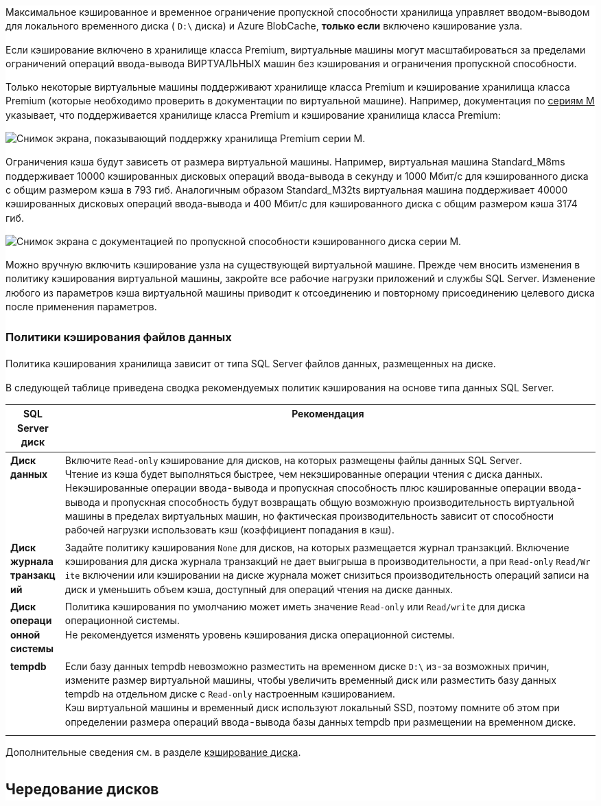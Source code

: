 Максимальное кэшированное и временное ограничение пропускной способности хранилища управляет вводом-выводом для локального временного диска ( `D:\` диска) и Azure BlobCache, **только если** включено кэширование узла. 

Если кэширование включено в хранилище класса Premium, виртуальные машины могут масштабироваться за пределами ограничений операций ввода-вывода ВИРТУАЛЬНЫХ машин без кэширования и ограничения пропускной способности.  

Только некоторые виртуальные машины поддерживают хранилище класса Premium и кэширование хранилища класса Premium (которые необходимо проверить в документации по виртуальной машине). Например, документация по [сериям M](../../../virtual-machines/m-series.md) указывает, что поддерживается хранилище класса Premium и кэширование хранилища класса Premium: 

![Снимок экрана, показывающий поддержку хранилища Premium серии M.](./media/performance-guidelines-best-practices/m-series-table-premium-support.png)

Ограничения кэша будут зависеть от размера виртуальной машины. Например, виртуальная машина Standard_M8ms поддерживает 10000 кэшированных дисковых операций ввода-вывода в секунду и 1000 Мбит/с для кэшированного диска с общим размером кэша в 793 гиб. Аналогичным образом Standard_M32ts виртуальная машина поддерживает 40000 кэшированных дисковых операций ввода-вывода и 400 Мбит/с для кэшированного диска с общим размером кэша 3174 гиб. 

![Снимок экрана с документацией по пропускной способности кэшированного диска серии M.](./media/performance-guidelines-best-practices/m-series-table-cached-temp.png)

Можно вручную включить кэширование узла на существующей виртуальной машине. Прежде чем вносить изменения в политику кэширования виртуальной машины, закройте все рабочие нагрузки приложений и службы SQL Server. Изменение любого из параметров кэша виртуальной машины приводит к отсоединению и повторному присоединению целевого диска после применения параметров.

### <a name="data-file-caching-policies"></a>Политики кэширования файлов данных

Политика кэширования хранилища зависит от типа SQL Server файлов данных, размещенных на диске. 

В следующей таблице приведена сводка рекомендуемых политик кэширования на основе типа данных SQL Server. 

|SQL Server диск |Рекомендация |
|---------|---------|
| **Диск данных** | Включите `Read-only` кэширование для дисков, на которых размещены файлы данных SQL Server. <br/> Чтение из кэша будет выполняться быстрее, чем некэшированные операции чтения с диска данных. <br/> Некэшированные операции ввода-вывода и пропускная способность плюс кэшированные операции ввода-вывода и пропускная способность будут возвращать общую возможную производительность виртуальной машины в пределах виртуальных машин, но фактическая производительность зависит от способности рабочей нагрузки использовать кэш (коэффициент попадания в кэш). <br/>|
|**Диск журнала транзакций**|Задайте политику кэширования `None` для дисков, на которых размещается журнал транзакций.  Включение кэширования для диска журнала транзакций не дает выигрыша в производительности, а при `Read-only` `Read/Write` включении или кэшировании на диске журнала может снизиться производительность операций записи на диск и уменьшить объем кэша, доступный для операций чтения на диске данных.  |
|**Диск операционной системы** | Политика кэширования по умолчанию может иметь значение `Read-only` или `Read/write` для диска операционной системы. <br/> Не рекомендуется изменять уровень кэширования диска операционной системы.  |
| **tempdb**| Если базу данных tempdb невозможно разместить на временном диске `D:\` из-за возможных причин, измените размер виртуальной машины, чтобы увеличить временный диск или разместить базу данных tempdb на отдельном диске с `Read-only` настроенным кэшированием. <br/> Кэш виртуальной машины и временный диск используют локальный SSD, поэтому помните об этом при определении размера операций ввода-вывода базы данных tempdb при размещении на временном диске.| 
| | | 


Дополнительные сведения см. в разделе [кэширование диска](../../../virtual-machines/premium-storage-performance.md#disk-caching). 


## <a name="disk-striping"></a>Чередование дисков
